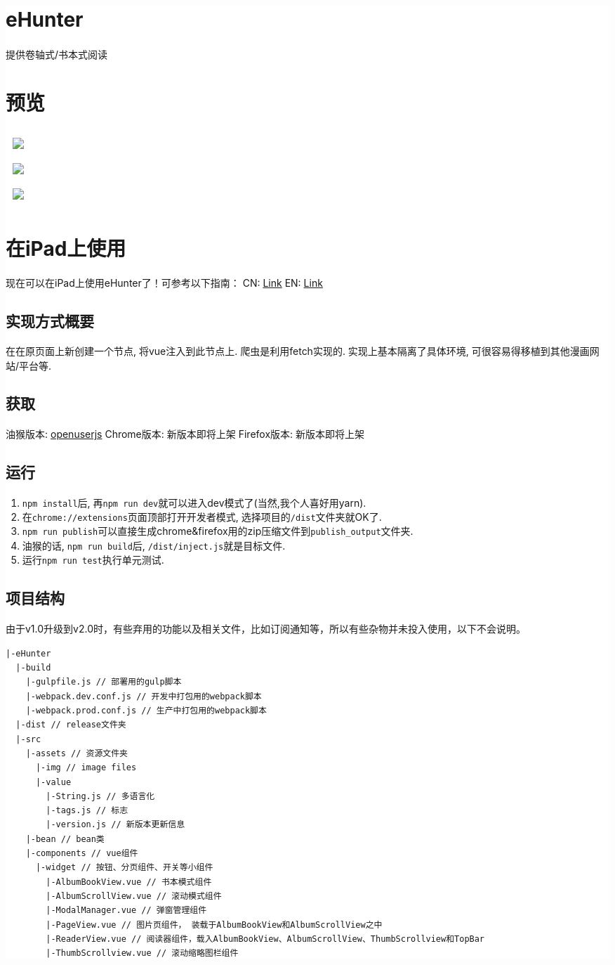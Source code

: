 # eHunter
提供卷轴式/书本式阅读

# 预览
<img src="https://raw.githubusercontent.com/hanFengSan/eHunter/master/github_image/github_preview_4.jpg" style="width: 800px; display: block; padding: 10px;"/>
<img src="https://raw.githubusercontent.com/hanFengSan/eHunter/master/github_image/github_preview_5.jpg" style="width: 800px; display: block; padding: 10px;"/>
<img src="https://raw.githubusercontent.com/hanFengSan/eHunter/master/github_image/github_preview_3.jpg" style="width: 800px; display: block; padding: 10px;"/>

# 在iPad上使用
现在可以在iPad上使用eHunter了！可参考以下指南：
CN: [Link](https://github.com/hanFengSan/eHunter/blob/master/ipad_cn.md)
EN: [Link](https://github.com/hanFengSan/eHunter/blob/master/ipad_en.md)

## 实现方式概要
在在原页面上新创建一个节点, 将vue注入到此节点上. 爬虫是利用fetch实现的.
实现上基本隔离了具体环境, 可很容易得移植到其他漫画网站/平台等.

## 获取
油猴版本: [openuserjs](https://openuserjs.org/scripts/alexchen/eHunter)
Chrome版本: 新版本即将上架
Firefox版本: 新版本即将上架


## 运行
1. `npm install`后, 再`npm run dev`就可以进入dev模式了(当然,我个人喜好用yarn).
2. 在`chrome://extensions`页面顶部打开开发者模式, 选择项目的`/dist`文件夹就OK了.
3. `npm run publish`可以直接生成chrome&firefox用的zip压缩文件到`publish_output`文件夹.
4. 油猴的话, `npm run build`后, `/dist/inject.js`就是目标文件.
5. 运行`npm run test`执行单元测试.


## 项目结构
由于v1.0升级到v2.0时，有些弃用的功能以及相关文件，比如订阅通知等，所以有些杂物并未投入使用，以下不会说明。
```
|-eHunter
  |-build
    |-gulpfile.js // 部署用的gulp脚本
    |-webpack.dev.conf.js // 开发中打包用的webpack脚本
    |-webpack.prod.conf.js // 生产中打包用的webpack脚本
  |-dist // release文件夹
  |-src
    |-assets // 资源文件夹
      |-img // image files
      |-value
        |-String.js // 多语言化
        |-tags.js // 标志
        |-version.js // 新版本更新信息
    |-bean // bean类
    |-components // vue组件
      |-widget // 按钮、分页组件、开关等小组件
        |-AlbumBookView.vue // 书本模式组件
        |-AlbumScrollView.vue // 滚动模式组件
        |-ModalManager.vue // 弹窗管理组件
        |-PageView.vue // 图片页组件， 装载于AlbumBookView和AlbumScrollView之中
        |-ReaderView.vue // 阅读器组件，载入AlbumBookView、AlbumScrollView、ThumbScrollview和TopBar
        |-ThumbScrollview.vue // 滚动缩略图栏组件
```